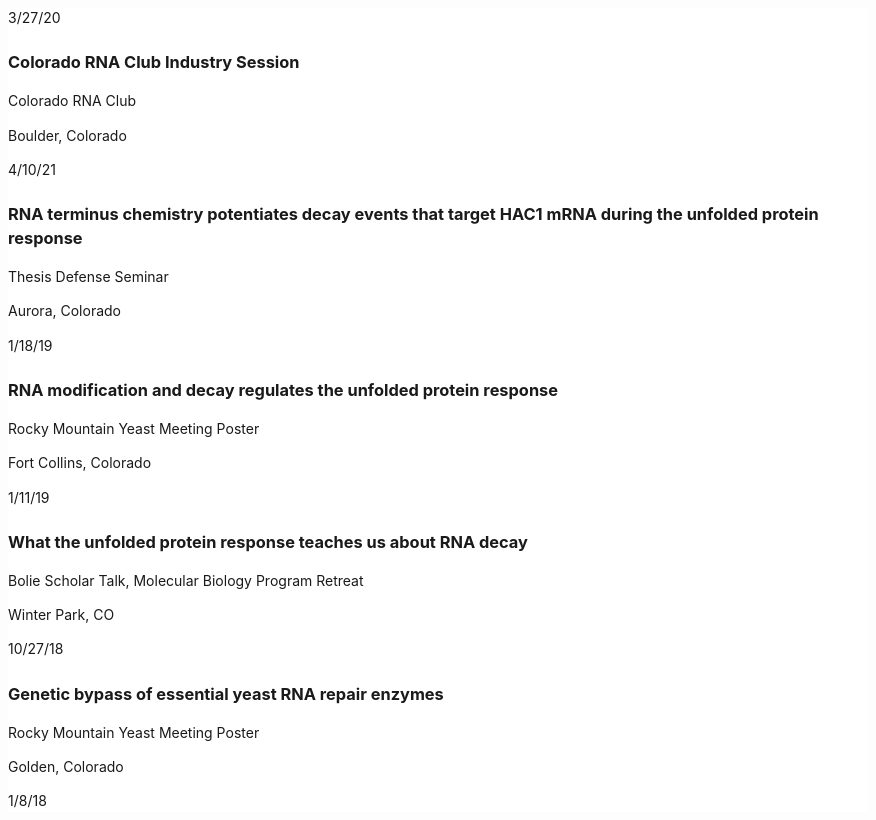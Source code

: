 3/27/20





### Colorado RNA Club Industry Session

Colorado RNA Club

Boulder, Colorado

4/10/21





### RNA terminus chemistry potentiates decay events that target HAC1 mRNA during the unfolded protein response

Thesis Defense Seminar

Aurora, Colorado

1/18/19





### RNA modification and decay regulates the unfolded protein response

Rocky Mountain Yeast Meeting Poster

Fort Collins, Colorado

1/11/19





### What the unfolded protein response teaches us about RNA decay

Bolie Scholar Talk, Molecular Biology Program Retreat

Winter Park, CO

10/27/18





### Genetic bypass of essential yeast RNA repair enzymes

Rocky Mountain Yeast Meeting Poster

Golden, Colorado

1/8/18

